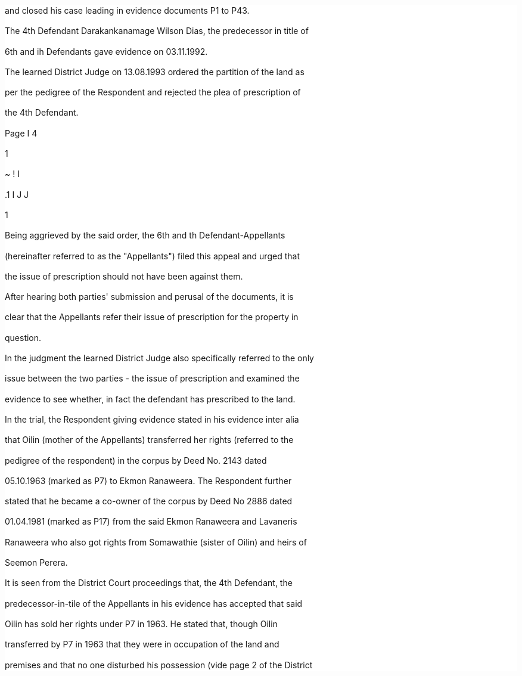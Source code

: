 and closed his case leading in evidence documents P1 to P43.

The 4th Defendant Darakankanamage Wilson Dias, the predecessor in title of

6th and ih Defendants gave evidence on 03.11.1992.

The learned District Judge on 13.08.1993 ordered the partition of the land as

per the pedigree of the Respondent and rejected the plea of prescription of

the 4th Defendant.

Page I 4

1

~ ! I

.1 I J J

1

Being aggrieved by the said order, the 6th and th Defendant-Appellants

(hereinafter referred to as the "Appellants") filed this appeal and urged that

the issue of prescription should not have been against them.

After hearing both parties' submission and perusal of the documents, it is

clear that the Appellants refer their issue of prescription for the property in

question.

In the judgment the learned District Judge also specifically referred to the only

issue between the two parties - the issue of prescription and examined the

evidence to see whether, in fact the defendant has prescribed to the land.

In the trial, the Respondent giving evidence stated in his evidence inter alia

that Oilin (mother of the Appellants) transferred her rights (referred to the

pedigree of the respondent) in the corpus by Deed No. 2143 dated

05.10.1963 (marked as P7) to Ekmon Ranaweera. The Respondent further

stated that he became a co-owner of the corpus by Deed No 2886 dated

01.04.1981 (marked as P17) from the said Ekmon Ranaweera and Lavaneris

Ranaweera who also got rights from Somawathie (sister of Oilin) and heirs of

Seemon Perera.

It is seen from the District Court proceedings that, the 4th Defendant, the

predecessor-in-tile of the Appellants in his evidence has accepted that said

Oilin has sold her rights under P7 in 1963. He stated that, though Oilin

transferred by P7 in 1963 that they were in occupation of the land and

premises and that no one disturbed his possession (vide page 2 of the District
